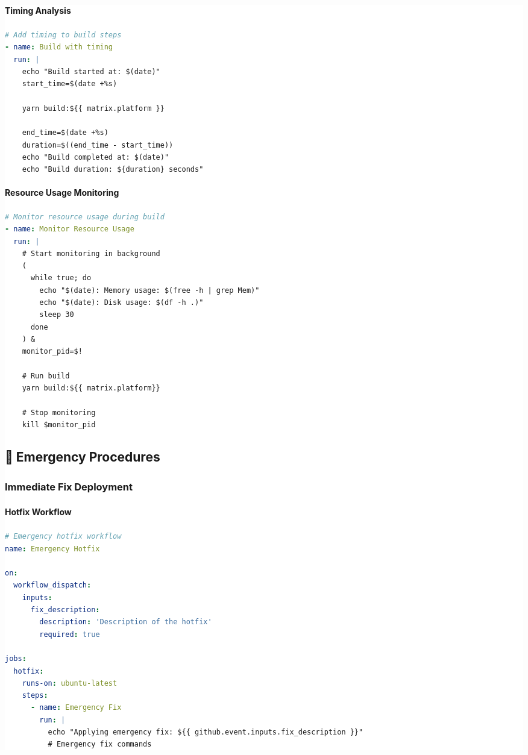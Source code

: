 #### **Timing Analysis**
```yaml
# Add timing to build steps
- name: Build with timing
  run: |
    echo "Build started at: $(date)"
    start_time=$(date +%s)

    yarn build:${{ matrix.platform }}

    end_time=$(date +%s)
    duration=$((end_time - start_time))
    echo "Build completed at: $(date)"
    echo "Build duration: ${duration} seconds"
```

#### **Resource Usage Monitoring**
```yaml
# Monitor resource usage during build
- name: Monitor Resource Usage
  run: |
    # Start monitoring in background
    (
      while true; do
        echo "$(date): Memory usage: $(free -h | grep Mem)"
        echo "$(date): Disk usage: $(df -h .)"
        sleep 30
      done
    ) &
    monitor_pid=$!

    # Run build
    yarn build:${{ matrix.platform}}

    # Stop monitoring
    kill $monitor_pid
```

## 🚨 Emergency Procedures

### **Immediate Fix Deployment**

#### **Hotfix Workflow**
```yaml
# Emergency hotfix workflow
name: Emergency Hotfix

on:
  workflow_dispatch:
    inputs:
      fix_description:
        description: 'Description of the hotfix'
        required: true

jobs:
  hotfix:
    runs-on: ubuntu-latest
    steps:
      - name: Emergency Fix
        run: |
          echo "Applying emergency fix: ${{ github.event.inputs.fix_description }}"
          # Emergency fix commands
```
